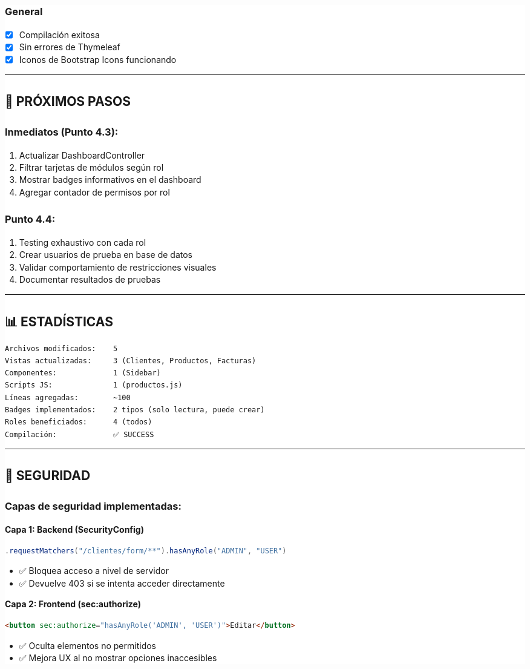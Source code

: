 ### General
- [x] Compilación exitosa
- [x] Sin errores de Thymeleaf
- [x] Iconos de Bootstrap Icons funcionando

---

## 🚀 PRÓXIMOS PASOS

### Inmediatos (Punto 4.3):
1. Actualizar DashboardController
2. Filtrar tarjetas de módulos según rol
3. Mostrar badges informativos en el dashboard
4. Agregar contador de permisos por rol

### Punto 4.4:
1. Testing exhaustivo con cada rol
2. Crear usuarios de prueba en base de datos
3. Validar comportamiento de restricciones visuales
4. Documentar resultados de pruebas

---

## 📊 ESTADÍSTICAS

```
Archivos modificados:    5
Vistas actualizadas:     3 (Clientes, Productos, Facturas)
Componentes:             1 (Sidebar)
Scripts JS:              1 (productos.js)
Líneas agregadas:        ~100
Badges implementados:    2 tipos (solo lectura, puede crear)
Roles beneficiados:      4 (todos)
Compilación:             ✅ SUCCESS
```

---

## 🔐 SEGURIDAD

### Capas de seguridad implementadas:

**Capa 1: Backend (SecurityConfig)**
```java
.requestMatchers("/clientes/form/**").hasAnyRole("ADMIN", "USER")
```
- ✅ Bloquea acceso a nivel de servidor
- ✅ Devuelve 403 si se intenta acceder directamente

**Capa 2: Frontend (sec:authorize)**
```html
<button sec:authorize="hasAnyRole('ADMIN', 'USER')">Editar</button>
```
- ✅ Oculta elementos no permitidos
- ✅ Mejora UX al no mostrar opciones inaccesibles

